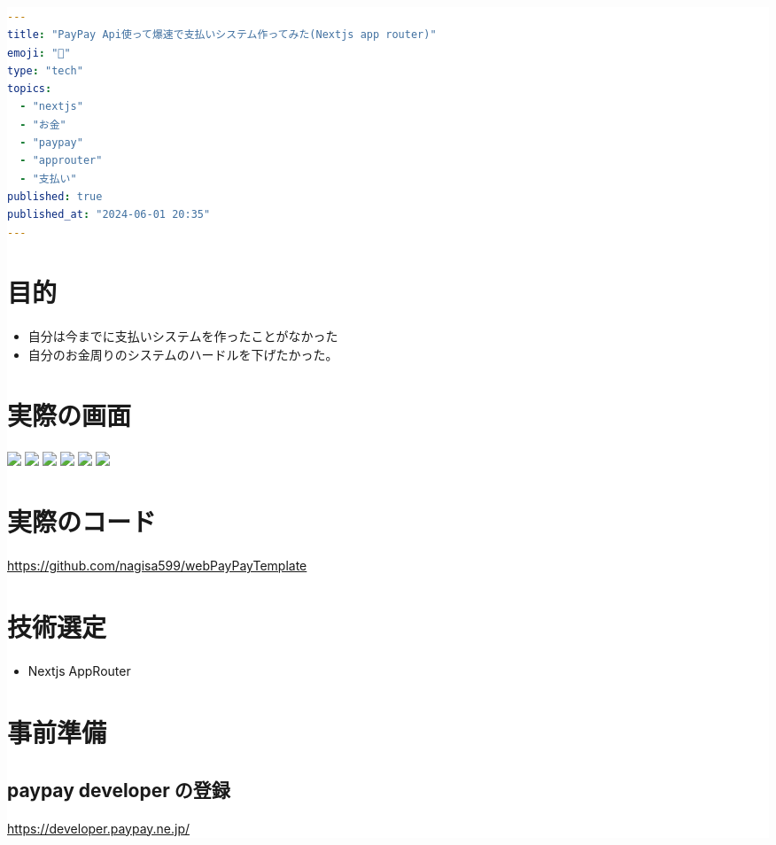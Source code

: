 ```yaml
---
title: "PayPay Api使って爆速で支払いシステム作ってみた(Nextjs app router)"
emoji: "📑"
type: "tech"
topics:
  - "nextjs"
  - "お金"
  - "paypay"
  - "approuter"
  - "支払い"
published: true
published_at: "2024-06-01 20:35"
---
```


# 目的

- 自分は今までに支払いシステムを作ったことがなかった
- 自分のお金周りのシステムのハードルを下げたかった。

# 実際の画面

![](https://storage.googleapis.com/zenn-user-upload/d1adf03795fa-20240601.png)
![](https://storage.googleapis.com/zenn-user-upload/31c7c96f3e9b-20240601.png)
![](https://storage.googleapis.com/zenn-user-upload/0b746e50bf61-20240601.png)
![](https://storage.googleapis.com/zenn-user-upload/0bd8d9af3d5b-20240601.png)
![](https://storage.googleapis.com/zenn-user-upload/94b134c0e633-20240601.png)
![](https://storage.googleapis.com/zenn-user-upload/2690273617f8-20240601.png)

# 実際のコード

https://github.com/nagisa599/webPayPayTemplate

# 技術選定

- Nextjs AppRouter

# 事前準備

## paypay developer の登録

https://developer.paypay.ne.jp/
